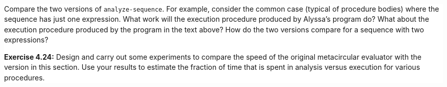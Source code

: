 Compare the two versions of `analyze-sequence`. For example, consider the common case (typical of procedure bodies) where the sequence has just one expression. What work will the execution procedure produced by Alyssa’s program do? What about the execution procedure produced by the program in the text above? How do the two versions compare for a sequence with two expressions?

**Exercise 4.24:** Design and carry out some experiments to compare the speed of the original metacircular evaluator with the version in this section. Use your results to estimate the fraction of time that is spent in analysis versus execution for various procedures.
